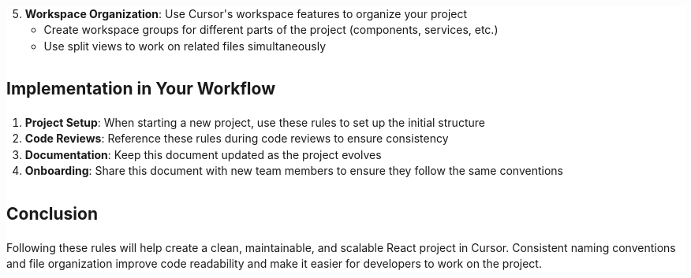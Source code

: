 5. **Workspace Organization**: Use Cursor's workspace features to organize your project
   - Create workspace groups for different parts of the project (components, services, etc.)
   - Use split views to work on related files simultaneously

## Implementation in Your Workflow

1. **Project Setup**: When starting a new project, use these rules to set up the initial structure
2. **Code Reviews**: Reference these rules during code reviews to ensure consistency
3. **Documentation**: Keep this document updated as the project evolves
4. **Onboarding**: Share this document with new team members to ensure they follow the same conventions

## Conclusion

Following these rules will help create a clean, maintainable, and scalable React project in Cursor. Consistent naming conventions and file organization improve code readability and make it easier for developers to work on the project.